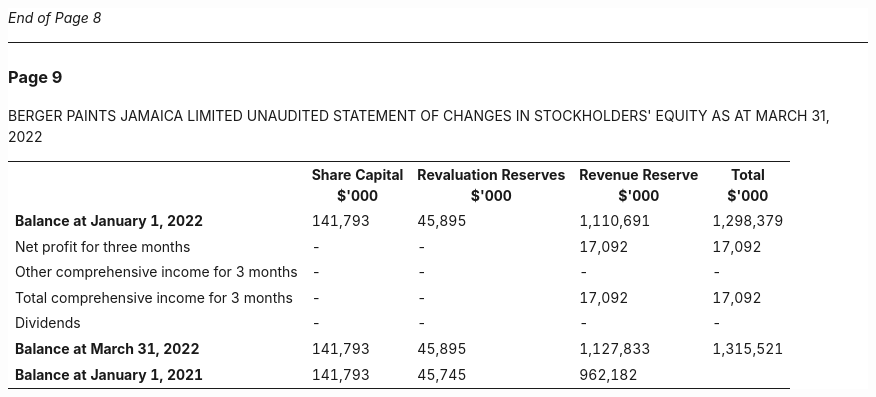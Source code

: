 *End of Page 8*

---

### Page 9

BERGER PAINTS JAMAICA LIMITED
UNAUDITED STATEMENT OF CHANGES IN STOCKHOLDERS' EQUITY AS AT MARCH 31, 2022

<table>
  <tr>
    <th></th>
    <th>Share Capital<br>$'000</th>
    <th>Revaluation Reserves<br>$'000</th>
    <th>Revenue Reserve<br>$'000</th>
    <th>Total<br>$'000</th>
  </tr>
  <tr>
    <td><b>Balance at January 1, 2022</b></td>
    <td>141,793</td>
    <td>45,895</td>
    <td>1,110,691</td>
    <td>1,298,379</td>
  </tr>
  <tr>
    <td>Net profit for three months</td>
    <td>-</td>
    <td>-</td>
    <td>17,092</td>
    <td>17,092</td>
  </tr>
  <tr>
    <td>Other comprehensive income for 3 months</td>
    <td>-</td>
    <td>-</td>
    <td>-</td>
    <td>-</td>
  </tr>
  <tr>
    <td>Total comprehensive income for 3 months</td>
    <td>-</td>
    <td>-</td>
    <td>17,092</td>
    <td>17,092</td>
  </tr>
  <tr>
    <td>Dividends</td>
    <td>-</td>
    <td>-</td>
    <td>-</td>
    <td>-</td>
  </tr>
  <tr>
    <td><b>Balance at March 31, 2022</b></td>
    <td>141,793</td>
    <td>45,895</td>
    <td>1,127,833</td>
    <td>1,315,521</td>
  </tr>
  <tr>
    <td><b>Balance at January 1, 2021</b></td>
    <td>141,793</td>
    <td>45,745</td>
    <td>962,182</td>